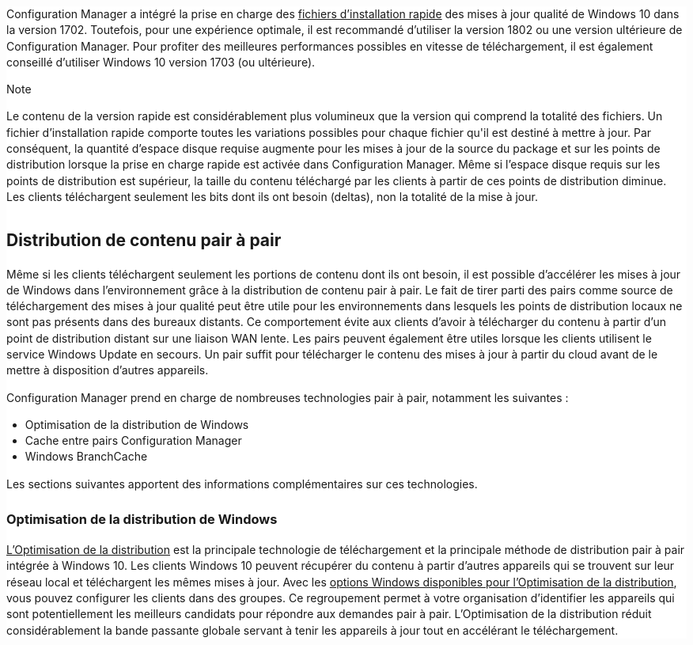 Configuration Manager a intégré la prise en charge des [fichiers d’installation rapide](/sccm/sum/deploy-use/manage-express-installation-files-for-windows-10-updates) des mises à jour qualité de Windows 10 dans la version 1702. Toutefois, pour une expérience optimale, il est recommandé d’utiliser la version 1802 ou une version ultérieure de Configuration Manager. Pour profiter des meilleures performances possibles en vitesse de téléchargement, il est également conseillé d’utiliser Windows 10 version 1703 (ou ultérieure). 

> [!NOTE]  
> Le contenu de la version rapide est considérablement plus volumineux que la version qui comprend la totalité des fichiers. Un fichier d’installation rapide comporte toutes les variations possibles pour chaque fichier qu'il est destiné à mettre à jour. Par conséquent, la quantité d’espace disque requise augmente pour les mises à jour de la source du package et sur les points de distribution lorsque la prise en charge rapide est activée dans Configuration Manager. Même si l’espace disque requis sur les points de distribution est supérieur, la taille du contenu téléchargé par les clients à partir de ces points de distribution diminue. Les clients téléchargent seulement les bits dont ils ont besoin (deltas), non la totalité de la mise à jour.



## <a name="peer-to-peer-content-distribution"></a>Distribution de contenu pair à pair

Même si les clients téléchargent seulement les portions de contenu dont ils ont besoin, il est possible d’accélérer les mises à jour de Windows dans l’environnement grâce à la distribution de contenu pair à pair. Le fait de tirer parti des pairs comme source de téléchargement des mises à jour qualité peut être utile pour les environnements dans lesquels les points de distribution locaux ne sont pas présents dans des bureaux distants. Ce comportement évite aux clients d’avoir à télécharger du contenu à partir d’un point de distribution distant sur une liaison WAN lente. Les pairs peuvent également être utiles lorsque les clients utilisent le service Windows Update en secours. Un pair suffit pour télécharger le contenu des mises à jour à partir du cloud avant de le mettre à disposition d’autres appareils.

Configuration Manager prend en charge de nombreuses technologies pair à pair, notamment les suivantes :
- Optimisation de la distribution de Windows
- Cache entre pairs Configuration Manager
- Windows BranchCache  

Les sections suivantes apportent des informations complémentaires sur ces technologies.


### <a name="windows-delivery-optimization"></a>Optimisation de la distribution de Windows

[L’Optimisation de la distribution](https://docs.microsoft.com/windows/deployment/update/waas-delivery-optimization) est la principale technologie de téléchargement et la principale méthode de distribution pair à pair intégrée à Windows 10. Les clients Windows 10 peuvent récupérer du contenu à partir d’autres appareils qui se trouvent sur leur réseau local et téléchargent les mêmes mises à jour. Avec les [options Windows disponibles pour l’Optimisation de la distribution](https://docs.microsoft.com/windows/deployment/update/waas-delivery-optimization#delivery-optimization-options), vous pouvez configurer les clients dans des groupes. Ce regroupement permet à votre organisation d’identifier les appareils qui sont potentiellement les meilleurs candidats pour répondre aux demandes pair à pair. L’Optimisation de la distribution réduit considérablement la bande passante globale servant à tenir les appareils à jour tout en accélérant le téléchargement.
